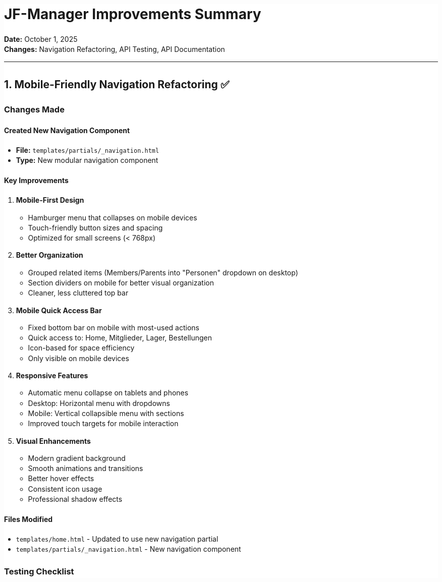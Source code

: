 # JF-Manager Improvements Summary

**Date:** October 1, 2025  
**Changes:** Navigation Refactoring, API Testing, API Documentation

---

## 1. Mobile-Friendly Navigation Refactoring ✅

### Changes Made

#### Created New Navigation Component
- **File:** `templates/partials/_navigation.html`
- **Type:** New modular navigation component

#### Key Improvements

1. **Mobile-First Design**
   - Hamburger menu that collapses on mobile devices
   - Touch-friendly button sizes and spacing
   - Optimized for small screens (< 768px)

2. **Better Organization**
   - Grouped related items (Members/Parents into "Personen" dropdown on desktop)
   - Section dividers on mobile for better visual organization
   - Cleaner, less cluttered top bar

3. **Mobile Quick Access Bar**
   - Fixed bottom bar on mobile with most-used actions
   - Quick access to: Home, Mitglieder, Lager, Bestellungen
   - Icon-based for space efficiency
   - Only visible on mobile devices

4. **Responsive Features**
   - Automatic menu collapse on tablets and phones
   - Desktop: Horizontal menu with dropdowns
   - Mobile: Vertical collapsible menu with sections
   - Improved touch targets for mobile interaction

5. **Visual Enhancements**
   - Modern gradient background
   - Smooth animations and transitions
   - Better hover effects
   - Consistent icon usage
   - Professional shadow effects

#### Files Modified
- `templates/home.html` - Updated to use new navigation partial
- `templates/partials/_navigation.html` - New navigation component

### Testing Checklist
